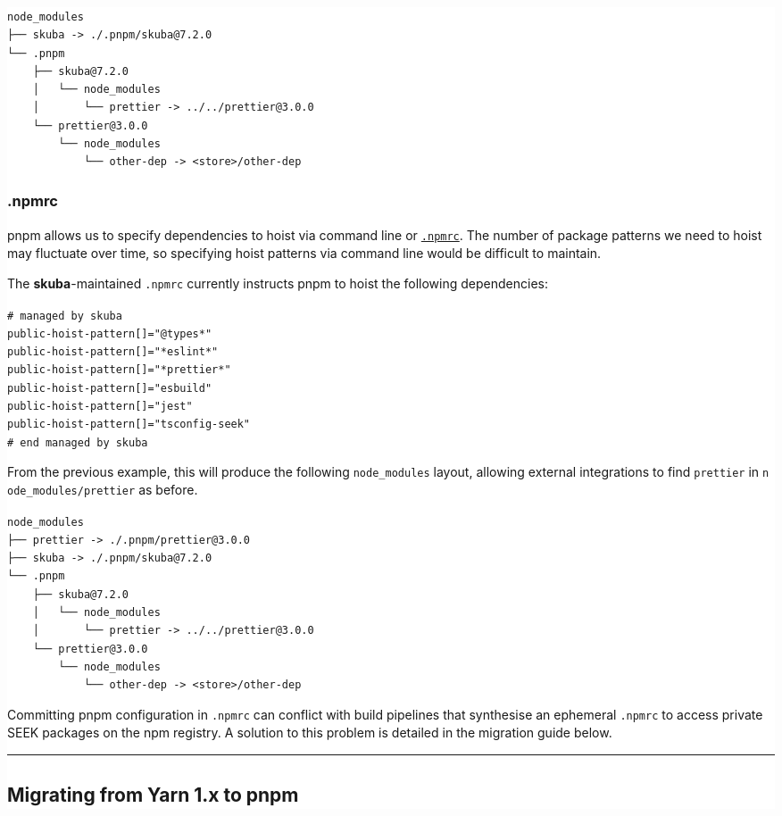 ```console
node_modules
├── skuba -> ./.pnpm/skuba@7.2.0
└── .pnpm
    ├── skuba@7.2.0
    │   └── node_modules
    │       └── prettier -> ../../prettier@3.0.0
    └── prettier@3.0.0
        └── node_modules
            └── other-dep -> <store>/other-dep
```

### .npmrc

pnpm allows us to specify dependencies to hoist via command line or [`.npmrc`].
The number of package patterns we need to hoist may fluctuate over time,
so specifying hoist patterns via command line would be difficult to maintain.

The **skuba**-maintained `.npmrc` currently instructs pnpm to hoist the following dependencies:

```shell
# managed by skuba
public-hoist-pattern[]="@types*"
public-hoist-pattern[]="*eslint*"
public-hoist-pattern[]="*prettier*"
public-hoist-pattern[]="esbuild"
public-hoist-pattern[]="jest"
public-hoist-pattern[]="tsconfig-seek"
# end managed by skuba
```

From the previous example, this will produce the following `node_modules` layout,
allowing external integrations to find `prettier` in `node_modules/prettier` as before.

```console
node_modules
├── prettier -> ./.pnpm/prettier@3.0.0
├── skuba -> ./.pnpm/skuba@7.2.0
└── .pnpm
    ├── skuba@7.2.0
    │   └── node_modules
    │       └── prettier -> ../../prettier@3.0.0
    └── prettier@3.0.0
        └── node_modules
            └── other-dep -> <store>/other-dep
```

Committing pnpm configuration in `.npmrc` can conflict with build pipelines that synthesise an ephemeral `.npmrc` to access private SEEK packages on the npm registry.
A solution to this problem is detailed in the migration guide below.

---

## Migrating from Yarn 1.x to pnpm


[`.npmrc`]: https://pnpm.io/npmrc
[`Dockerfile.dev-deps`]: https://github.com/seek-oss/skuba/blob/main/template/koa-rest-api/Dockerfile.dev-deps
[`pnpm fetch`]: https://pnpm.io/cli/fetch
[`pnpm import`]: https://pnpm.io/cli/import
[bind mount]: https://docs.docker.com/engine/reference/builder/#run---mounttypebind
[contribute a change]: https://seek-oss.github.io/skuba/CONTRIBUTING.html#i-want-to-contribute-a-change
[edited on GitHub]: https://github.com/seek-oss/skuba/edit/main/docs/deep-dives/pnpm.md
[install guide]: https://pnpm.io/installation
[pnpm]: https://pnpm.io/
[silly bugs]: https://www.kochan.io/nodejs/pnpms-strictness-helps-to-avoid-silly-bugs.html
[start a discussion]: https://seek-oss.github.io/skuba/CONTRIBUTING.html#i-want-to-discuss-or-report-something
[symlinked structure]: https://pnpm.io/symlinked-node-modules-structure
[workspace protocol]: https://pnpm.io/workspaces#workspace-protocol-workspace
[yarn]: https://classic.yarnpkg.com/